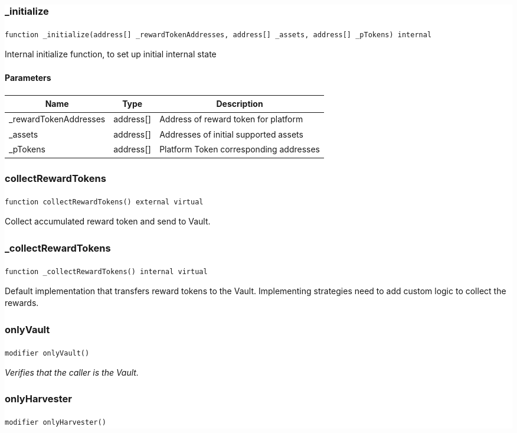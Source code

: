 
### _initialize

```solidity
function _initialize(address[] _rewardTokenAddresses, address[] _assets, address[] _pTokens) internal
```



Internal initialize function, to set up initial internal state

#### Parameters

| Name | Type | Description |
| ---- | ---- | ----------- |
| _rewardTokenAddresses | address[] | Address of reward token for platform |
| _assets | address[] | Addresses of initial supported assets |
| _pTokens | address[] | Platform Token corresponding addresses |


### collectRewardTokens

```solidity
function collectRewardTokens() external virtual
```

Collect accumulated reward token and send to Vault.





### _collectRewardTokens

```solidity
function _collectRewardTokens() internal virtual
```



Default implementation that transfers reward tokens to the Vault.
Implementing strategies need to add custom logic to collect the rewards.



### onlyVault

```solidity
modifier onlyVault()
```

_Verifies that the caller is the Vault._

### onlyHarvester

```solidity
modifier onlyHarvester()
```
